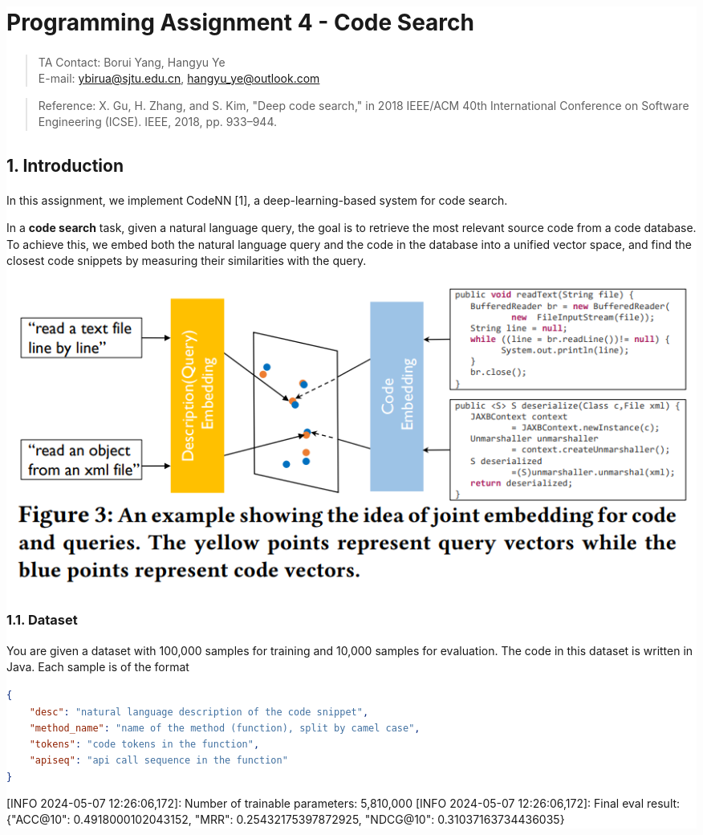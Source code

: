 # Programming Assignment 4 - Code Search

> TA Contact: Borui Yang, Hangyu Ye  
> E-mail: ybirua@sjtu.edu.cn, hangyu_ye@outlook.com

> Reference: X. Gu, H. Zhang, and S. Kim, "Deep code search," in 2018 IEEE/ACM 40th International Conference on Software Engineering (ICSE). IEEE, 2018, pp. 933–944.

## 1. Introduction

In this assignment, we implement CodeNN [1], a deep-learning-based system for code search.

In a **code search** task, given a natural language query, the goal is to retrieve the most relevant source code from a code database. To achieve this, we embed both the natural language query and the code in the database into a unified vector space, and find the closest code snippets by measuring their similarities with the query.

![](docs/figs/deep-code-search-idea.png)

### 1.1. Dataset

You are given a dataset with 100,000 samples for training and 10,000 samples for evaluation. The code in this dataset is written in Java. Each sample is of the format

```json
{
    "desc": "natural language description of the code snippet",
    "method_name": "name of the method (function), split by camel case",
    "tokens": "code tokens in the function",
    "apiseq": "api call sequence in the function"
}
```


[INFO 2024-05-07 12:26:06,172]: Number of trainable parameters: 5,810,000
[INFO 2024-05-07 12:26:06,172]: Final eval result: {"ACC@10": 0.4918000102043152, "MRR": 0.25432175397872925, "NDCG@10": 0.31037163734436035}
